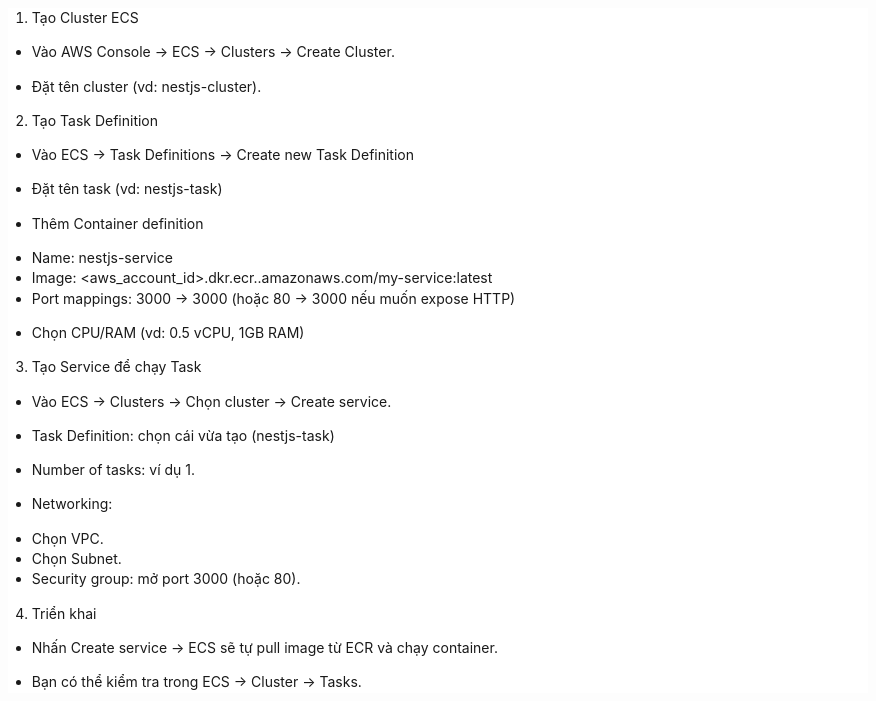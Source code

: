 1. Tạo Cluster ECS

* Vào AWS Console → ECS → Clusters → Create Cluster.

* Đặt tên cluster (vd: nestjs-cluster).

2. Tạo Task Definition

* Vào ECS → Task Definitions → Create new Task Definition

* Đặt tên task (vd: nestjs-task)

* Thêm Container definition
- Name: nestjs-service
- Image: <aws_account_id>.dkr.ecr.<region>.amazonaws.com/my-service:latest
- Port mappings: 3000 → 3000 (hoặc 80 → 3000 nếu muốn expose HTTP)

* Chọn CPU/RAM (vd: 0.5 vCPU, 1GB RAM)

3. Tạo Service để chạy Task

* Vào ECS → Clusters → Chọn cluster → Create service.

* Task Definition: chọn cái vừa tạo (nestjs-task)

* Number of tasks: ví dụ 1.

* Networking:
- Chọn VPC.
- Chọn Subnet.
- Security group: mở port 3000 (hoặc 80).

4. Triển khai

* Nhấn Create service → ECS sẽ tự pull image từ ECR và chạy container.

* Bạn có thể kiểm tra trong ECS → Cluster → Tasks.